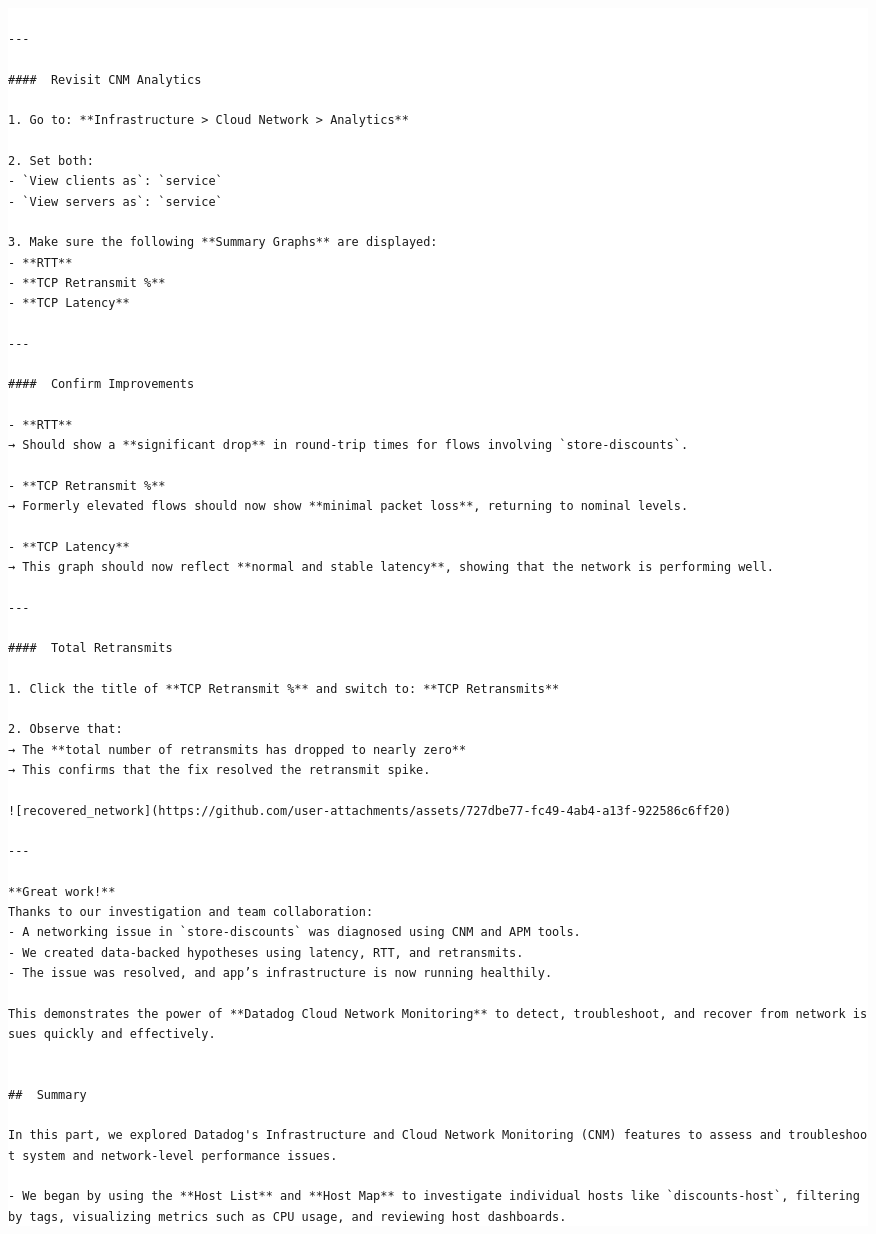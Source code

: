   ```plaintext

---

####  Revisit CNM Analytics

1. Go to: **Infrastructure > Cloud Network > Analytics**

2. Set both:
- `View clients as`: `service`
- `View servers as`: `service`

3. Make sure the following **Summary Graphs** are displayed:
- **RTT**
- **TCP Retransmit %**
- **TCP Latency**

---

####  Confirm Improvements

- **RTT**  
→ Should show a **significant drop** in round-trip times for flows involving `store-discounts`.

- **TCP Retransmit %**  
→ Formerly elevated flows should now show **minimal packet loss**, returning to nominal levels.

- **TCP Latency**  
→ This graph should now reflect **normal and stable latency**, showing that the network is performing well.

---

####  Total Retransmits

1. Click the title of **TCP Retransmit %** and switch to: **TCP Retransmits**

2. Observe that:
→ The **total number of retransmits has dropped to nearly zero**  
→ This confirms that the fix resolved the retransmit spike.

![recovered_network](https://github.com/user-attachments/assets/727dbe77-fc49-4ab4-a13f-922586c6ff20)

---

 **Great work!**  
Thanks to our investigation and team collaboration:
- A networking issue in `store-discounts` was diagnosed using CNM and APM tools.
- We created data-backed hypotheses using latency, RTT, and retransmits.
- The issue was resolved, and app’s infrastructure is now running healthily.

This demonstrates the power of **Datadog Cloud Network Monitoring** to detect, troubleshoot, and recover from network issues quickly and effectively.


##  Summary

In this part, we explored Datadog's Infrastructure and Cloud Network Monitoring (CNM) features to assess and troubleshoot system and network-level performance issues.

- We began by using the **Host List** and **Host Map** to investigate individual hosts like `discounts-host`, filtering by tags, visualizing metrics such as CPU usage, and reviewing host dashboards.
  ```